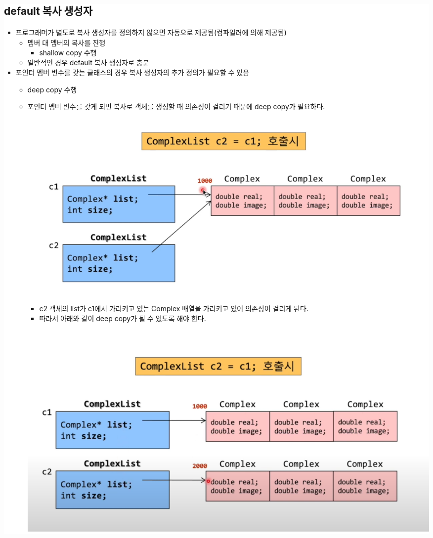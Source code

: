 ## default 복사 생성자

- 프로그래머가 별도로 복사 생성자를 정의하지 않으면 자동으로 제공됨(컴파일러에 의해 제공됨)
    - 멤버 대 멤버의 복사를 진행
        - shallow copy 수행
    - 일반적인 경우 default 복사 생성자로 충분
- 포인터 멤버 변수를 갖는 클래스의 경우 복사 생성자의 추가 정의가 필요할 수 있음
    - deep copy 수행
    - 포인터 멤버 변수를 갖게 되면 복사로 객체를 생성할 때 의존성이 걸리기 때문에 deep copy가 필요하다.
        
        ![Untitled](/resources/%EC%82%AC%EB%9E%8C%EB%A7%8C%EC%9D%B4/ch.20/2.png)
        
        - c2 객체의 list가 c1에서 가리키고 있는 Complex 배열을 가리키고 있어 의존성이 걸리게 된다.
        - 따라서 아래와 같이 deep copy가 될 수 있도록 해야 한다.
        
        ![Untitled](/resources/%EC%82%AC%EB%9E%8C%EB%A7%8C%EC%9D%B4/ch.20/3.png)
        